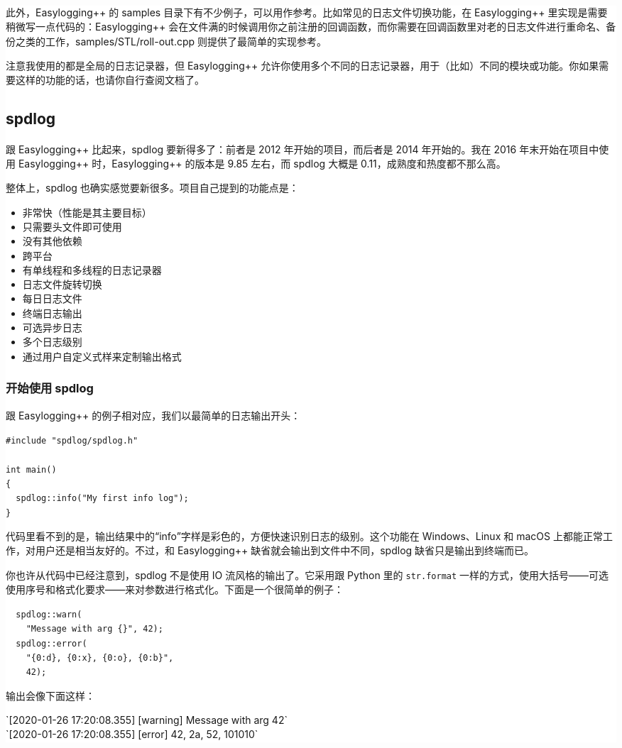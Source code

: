 此外，Easylogging++ 的 samples 目录下有不少例子，可以用作参考。比如常见的日志文件切换功能，在 Easylogging++ 里实现是需要稍微写一点代码的：Easylogging++ 会在文件满的时候调用你之前注册的回调函数，而你需要在回调函数里对老的日志文件进行重命名、备份之类的工作，samples/STL/roll-out.cpp 则提供了最简单的实现参考。

注意我使用的都是全局的日志记录器，但 Easylogging++ 允许你使用多个不同的日志记录器，用于（比如）不同的模块或功能。你如果需要这样的功能的话，也请你自行查阅文档了。

## spdlog

跟 Easylogging++ 比起来，spdlog 要新得多了：前者是 2012 年开始的项目，而后者是 2014 年开始的。我在 2016 年末开始在项目中使用 Easylogging++ 时，Easylogging++ 的版本是 9.85 左右，而 spdlog 大概是 0.11，成熟度和热度都不那么高。

整体上，spdlog 也确实感觉要新很多。项目自己提到的功能点是：

- 非常快（性能是其主要目标）
- 只需要头文件即可使用
- 没有其他依赖
- 跨平台
- 有单线程和多线程的日志记录器
- 日志文件旋转切换
- 每日日志文件
- 终端日志输出
- 可选异步日志
- 多个日志级别
- 通过用户自定义式样来定制输出格式

### 开始使用 spdlog

跟 Easylogging++ 的例子相对应，我们以最简单的日志输出开头：

```
#include "spdlog/spdlog.h"

int main()
{
  spdlog::info("My first info log");
}

```

代码里看不到的是，输出结果中的“info”字样是彩色的，方便快速识别日志的级别。这个功能在 Windows、Linux 和 macOS 上都能正常工作，对用户还是相当友好的。不过，和 Easylogging++ 缺省就会输出到文件中不同，spdlog 缺省只是输出到终端而已。

你也许从代码中已经注意到，spdlog 不是使用 IO 流风格的输出了。它采用跟 Python 里的 `str.format` 一样的方式，使用大括号——可选使用序号和格式化要求——来对参数进行格式化。下面是一个很简单的例子：

```
  spdlog::warn(
    "Message with arg {}", 42);
  spdlog::error(
    "{0:d}, {0:x}, {0:o}, {0:b}",
    42);

```

输出会像下面这样：

> 
<p>`[2020-01-26 17:20:08.355] [warning] Message with arg 42`<br>
`[2020-01-26 17:20:08.355] [error] 42, 2a, 52, 101010`</p>
